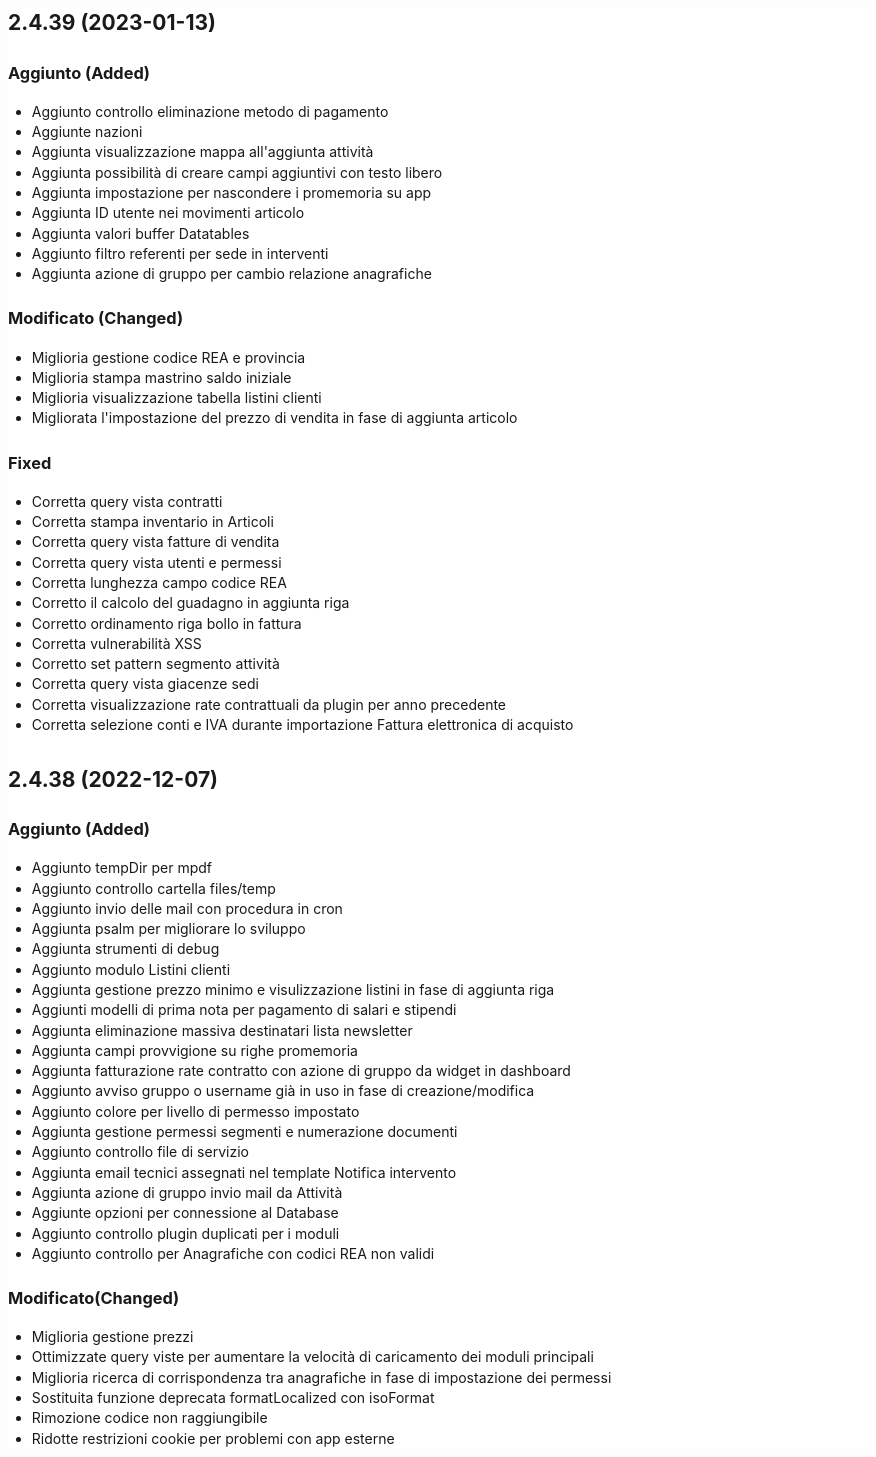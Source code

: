 ## 2.4.39 (2023-01-13)
### Aggiunto (Added)
- Aggiunto controllo eliminazione metodo di pagamento
- Aggiunte nazioni
- Aggiunta visualizzazione mappa all'aggiunta attività
- Aggiunta possibilità di creare campi aggiuntivi con testo libero
- Aggiunta impostazione per nascondere i promemoria su app
- Aggiunta ID utente nei movimenti articolo
- Aggiunta valori buffer Datatables
- Aggiunto filtro referenti per sede in interventi
- Aggiunta azione di gruppo per cambio relazione anagrafiche
### Modificato (Changed)
- Miglioria gestione codice REA e provincia
- Miglioria stampa mastrino saldo iniziale
- Miglioria visualizzazione tabella listini clienti
- Migliorata l'impostazione del prezzo di vendita in fase di aggiunta articolo
### Fixed
- Corretta query vista contratti
- Corretta stampa inventario in Articoli
- Corretta query vista fatture di vendita
- Corretta query vista utenti e permessi
- Corretta lunghezza campo codice REA
- Corretto il calcolo del guadagno in aggiunta riga
- Corretto ordinamento riga bollo in fattura
- Corretta vulnerabilità XSS
- Corretto set pattern segmento attività
- Corretta query vista giacenze sedi
- Corretta visualizzazione rate contrattuali da plugin per anno precedente
- Corretta selezione conti e IVA durante importazione Fattura elettronica di acquisto
## 2.4.38 (2022-12-07)
### Aggiunto (Added)
- Aggiunto tempDir per mpdf
- Aggiunto controllo cartella files/temp
- Aggiunto invio delle mail con procedura in cron
- Aggiunta psalm per migliorare lo sviluppo
- Aggiunta strumenti di debug
- Aggiunto modulo Listini clienti
- Aggiunta gestione prezzo minimo e visulizzazione listini in fase di aggiunta riga
- Aggiunti modelli di prima nota per pagamento di salari e stipendi
- Aggiunta eliminazione massiva destinatari lista newsletter
- Aggiunta campi provvigione su righe promemoria
- Aggiunta fatturazione rate contratto con azione di gruppo da widget in dashboard
- Aggiunto avviso gruppo o username già in uso in fase di creazione/modifica
- Aggiunto colore per livello di permesso impostato
- Aggiunta gestione permessi segmenti e numerazione documenti
- Aggiunto controllo file di servizio
- Aggiunta email tecnici assegnati nel template Notifica intervento
- Aggiunta azione di gruppo invio mail da Attività
- Aggiunte opzioni per connessione al Database
- Aggiunto controllo plugin duplicati per i moduli
- Aggiunto controllo per Anagrafiche con codici REA non validi
### Modificato(Changed)
- Miglioria gestione prezzi
- Ottimizzate query viste per aumentare la velocità di caricamento dei moduli principali
- Miglioria ricerca di corrispondenza tra anagrafiche in fase di impostazione dei permessi
- Sostituita funzione deprecata formatLocalized con isoFormat
- Rimozione codice non raggiungibile
- Ridotte restrizioni cookie per problemi con app esterne